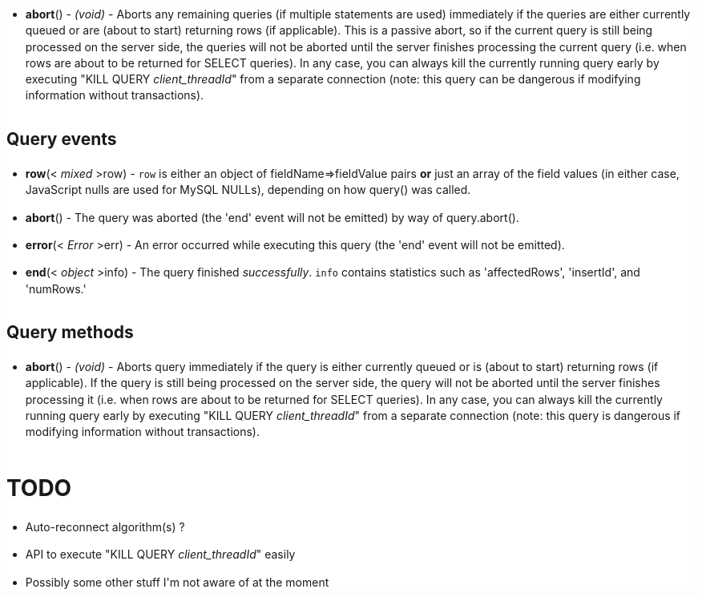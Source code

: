 * **abort**() - _(void)_ - Aborts any remaining queries (if multiple statements are used) immediately if the queries are either currently queued or are (about to start) returning rows (if applicable). This is a passive abort, so if the current query is still being processed on the server side, the queries will not be aborted until the server finishes processing the current query (i.e. when rows are about to be returned for SELECT queries). In any case, you can always kill the currently running query early by executing "KILL QUERY _client_threadId_" from a separate connection (note: this query can be dangerous if modifying information without transactions).


Query events
------------

* **row**(< _mixed_ >row) - `row` is either an object of fieldName=>fieldValue pairs **or** just an array of the field values (in either case, JavaScript nulls are used for MySQL NULLs), depending on how query() was called.

* **abort**() - The query was aborted (the 'end' event will not be emitted) by way of query.abort().

* **error**(< _Error_ >err) - An error occurred while executing this query (the 'end' event will not be emitted).

* **end**(< _object_ >info) - The query finished _successfully_. `info` contains statistics such as 'affectedRows', 'insertId', and 'numRows.'


Query methods
-------------

* **abort**() - _(void)_ - Aborts query immediately if the query is either currently queued or is (about to start) returning rows (if applicable). If the query is still being processed on the server side, the query will not be aborted until the server finishes processing it (i.e. when rows are about to be returned for SELECT queries). In any case, you can always kill the currently running query early by executing "KILL QUERY _client_threadId_" from a separate connection (note: this query is dangerous if modifying information without transactions).


TODO
====

* Auto-reconnect algorithm(s) ?

* API to execute "KILL QUERY _client_threadId_" easily

* Possibly some other stuff I'm not aware of at the moment
